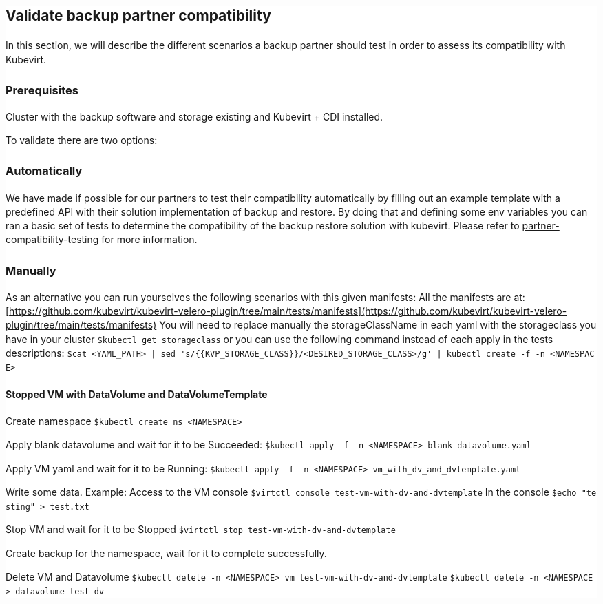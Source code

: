 ## Validate backup partner compatibility
In this section, we will describe the different scenarios a backup partner should test in order to assess its compatibility with Kubevirt.

### Prerequisites
Cluster with the backup software and storage existing and Kubevirt + CDI installed.

To validate there are two options:
### Automatically
We have made if possible for our partners to test their compatibility automatically by filling out an example template with a predefined API with their solution implementation of backup and restore. By doing that and defining some env variables you can ran a basic set of tests to determine the compatibility of the backup restore solution with kubevirt.
Please refer to [partner-compatibility-testing](https://github.com/kubevirt/kubevirt-velero-plugin/blob/main/partner-compatibility-testing.md) for more information.

### Manually
As an alternative you can run yourselves the following scenarios with this given manifests:
All the manifests are at: [https://github.com/kubevirt/kubevirt-velero-plugin/tree/main/tests/manifests](https://github.com/kubevirt/kubevirt-velero-plugin/tree/main/tests/manifests)
You will need to replace manually the storageClassName in each yaml with the storageclass you have in your cluster
`$kubectl get storageclass`
or you can use the following command instead of each apply in the tests descriptions:
`$cat <YAML_PATH> | sed 's/{{KVP_STORAGE_CLASS}}/<DESIRED_STORAGE_CLASS>/g' | kubectl create -f -n <NAMESPACE> -`

#### Stopped VM with DataVolume and DataVolumeTemplate
Create namespace
`$kubectl create ns <NAMESPACE>`

Apply blank datavolume and wait for it to be Succeeded:
`$kubectl apply -f -n <NAMESPACE> blank_datavolume.yaml`

Apply VM yaml and wait for it to be Running:
`$kubectl apply -f -n <NAMESPACE> vm_with_dv_and_dvtemplate.yaml`

Write some data. Example:
Access to the VM console
`$virtctl console test-vm-with-dv-and-dvtemplate`
In the console
`$echo "testing" > test.txt`

Stop VM and wait for it to be Stopped
`$virtctl stop test-vm-with-dv-and-dvtemplate`

Create backup for the namespace, wait for it to complete successfully.

Delete VM and Datavolume 
`$kubectl delete -n <NAMESPACE> vm test-vm-with-dv-and-dvtemplate`
`$kubectl delete -n <NAMESPACE> datavolume test-dv`
